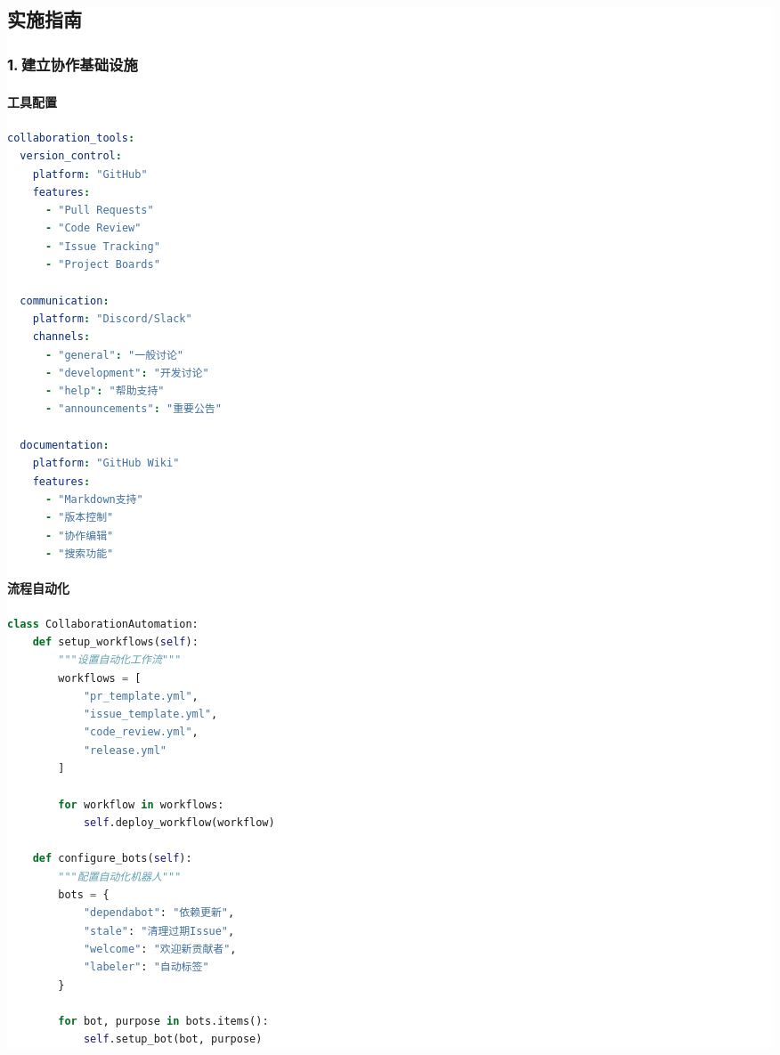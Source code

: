 ## 实施指南

### 1. 建立协作基础设施

#### 工具配置

```yaml
collaboration_tools:
  version_control:
    platform: "GitHub"
    features:
      - "Pull Requests"
      - "Code Review"
      - "Issue Tracking"
      - "Project Boards"
  
  communication:
    platform: "Discord/Slack"
    channels:
      - "general": "一般讨论"
      - "development": "开发讨论"
      - "help": "帮助支持"
      - "announcements": "重要公告"
  
  documentation:
    platform: "GitHub Wiki"
    features:
      - "Markdown支持"
      - "版本控制"
      - "协作编辑"
      - "搜索功能"
```

#### 流程自动化

```python
class CollaborationAutomation:
    def setup_workflows(self):
        """设置自动化工作流"""
        workflows = [
            "pr_template.yml",
            "issue_template.yml", 
            "code_review.yml",
            "release.yml"
        ]
        
        for workflow in workflows:
            self.deploy_workflow(workflow)
    
    def configure_bots(self):
        """配置自动化机器人"""
        bots = {
            "dependabot": "依赖更新",
            "stale": "清理过期Issue",
            "welcome": "欢迎新贡献者",
            "labeler": "自动标签"
        }
        
        for bot, purpose in bots.items():
            self.setup_bot(bot, purpose)
```
